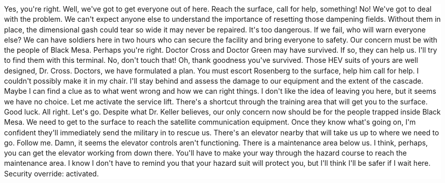 <tr>
<td>Yes, you're right. Well, we've got to get everyone out of here. Reach the surface, call for help, something!</td>
<td></td>
</tr>
<tr>
<td>No! We've got to deal with the problem. We can't expect anyone else to understand the importance of resetting those dampening fields. Without them in place, the dimensional gash could tear so wide it may never be repaired.</td>
<td></td>
</tr>
<tr>
<td>It's too dangerous. If we fail, who will warn everyone else? We can have soldiers here in two hours who can secure the facility and bring everyone to safety. Our concern must be with the people of Black Mesa.</td>
<td></td>
</tr>
<tr>
<td>Perhaps you're right. Doctor Cross and Doctor Green may have survived. If so, they can help us. I'll try to find them with this terminal.</td>
<td></td>
</tr>
<tr>
<td>No, don't touch that!</td>
<td></td>
</tr>
<tr>
<td>Oh, thank goodness you've survived. Those HEV suits of yours are well designed, Dr. Cross.</td>
<td></td>
</tr>
<tr>
<td>Doctors, we have formulated a plan. You must escort Rosenberg to the surface, help him call for help. I couldn't possibly make it in my chair. I'll stay behind and assess the damage to our equipment and the extent of the cascade. Maybe I can find a clue as to what went wrong and how we can right things.</td>
<td></td>
</tr>
<tr>
<td>I don't like the idea of leaving you here, but it seems we have no choice.</td>
<td></td>
</tr>
<tr>
<td>Let me activate the service lift. There's a shortcut through the training area that will get you to the surface. Good luck.</td>
<td></td>
</tr>
<tr>
<td>All right. Let's go.</td>
<td></td>
</tr>
<tr>
<td>Despite what Dr. Keller believes, our only concern now should be for the people trapped inside Black Mesa. We need to get to the surface to reach the satellite communication equipment. Once they know what's going on, I'm confident they'll immediately send the military in to rescue us. There's an elevator nearby that will take us up to where we need to go. Follow me. Damn, it seems the elevator controls aren't functioning. There is a maintenance area below us. I think, perhaps, you can get the elevator working from down there. You'll have to make your way through the hazard course to reach the maintenance area. I know I don't have to remind you that your hazard suit will protect you, but I'll think I'll be safer if I wait here.</td>
<td></td>
</tr>
<tr>
<td>Security override: activated.</td>
<td></td>